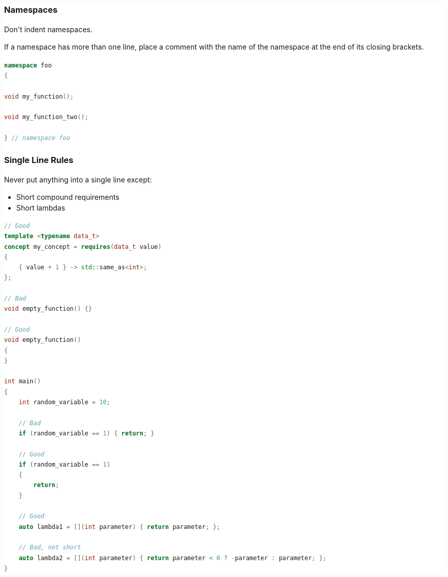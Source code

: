 ### Namespaces

Don't indent namespaces.

If a namespace has more than one line, place a comment with the name of the namespace at the end of its closing brackets.

```cpp
namespace foo
{

void my_function();

void my_function_two();

} // namespace foo
```

### Single Line Rules

Never put anything into a single line except:
- Short compound requirements
- Short lambdas

```cpp
// Good
template <typename data_t>
concept my_concept = requires(data_t value)
{
    { value + 1 } -> std::same_as<int>;
};

// Bad
void empty_function() {}

// Good
void empty_function()
{
}

int main()
{
    int random_variable = 10;

    // Bad
    if (random_variable == 1) { return; }

    // Good
    if (random_variable == 1)
    {
        return;
    }

    // Good
    auto lambda1 = [](int parameter) { return parameter; };

    // Bad, not short
    auto lambda2 = [](int parameter) { return parameter < 0 ? -parameter : parameter; };
}
```
